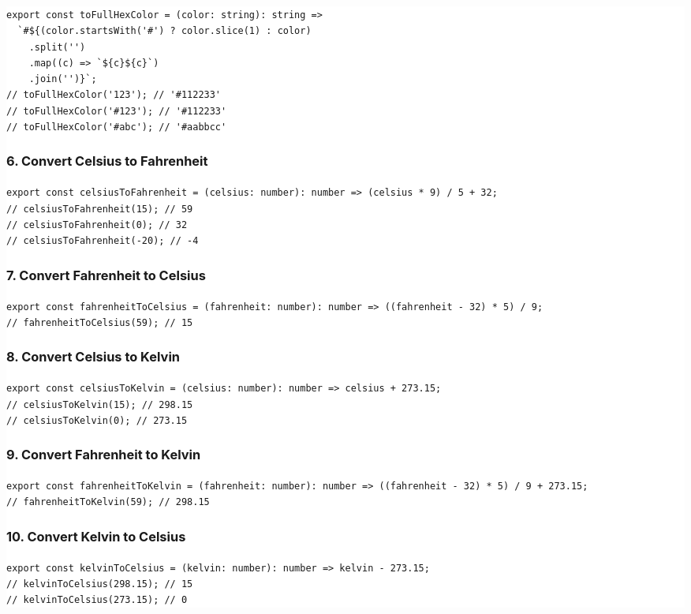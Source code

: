 ```tsx
export const toFullHexColor = (color: string): string =>
  `#${(color.startsWith('#') ? color.slice(1) : color)
    .split('')
    .map((c) => `${c}${c}`)
    .join('')}`;
// toFullHexColor('123'); // '#112233'
// toFullHexColor('#123'); // '#112233'
// toFullHexColor('#abc'); // '#aabbcc'

```

### 6. Convert Celsius to Fahrenheit

```tsx
export const celsiusToFahrenheit = (celsius: number): number => (celsius * 9) / 5 + 32;
// celsiusToFahrenheit(15); // 59
// celsiusToFahrenheit(0); // 32
// celsiusToFahrenheit(-20); // -4

```

### 7. Convert Fahrenheit to Celsius

```tsx
export const fahrenheitToCelsius = (fahrenheit: number): number => ((fahrenheit - 32) * 5) / 9;
// fahrenheitToCelsius(59); // 15

```

### 8. Convert Celsius to Kelvin

```tsx
export const celsiusToKelvin = (celsius: number): number => celsius + 273.15;
// celsiusToKelvin(15); // 298.15
// celsiusToKelvin(0); // 273.15

```

### 9. Convert Fahrenheit to Kelvin

```tsx
export const fahrenheitToKelvin = (fahrenheit: number): number => ((fahrenheit - 32) * 5) / 9 + 273.15;
// fahrenheitToKelvin(59); // 298.15

```

### 10. Convert Kelvin to Celsius

```tsx
export const kelvinToCelsius = (kelvin: number): number => kelvin - 273.15;
// kelvinToCelsius(298.15); // 15
// kelvinToCelsius(273.15); // 0

```
